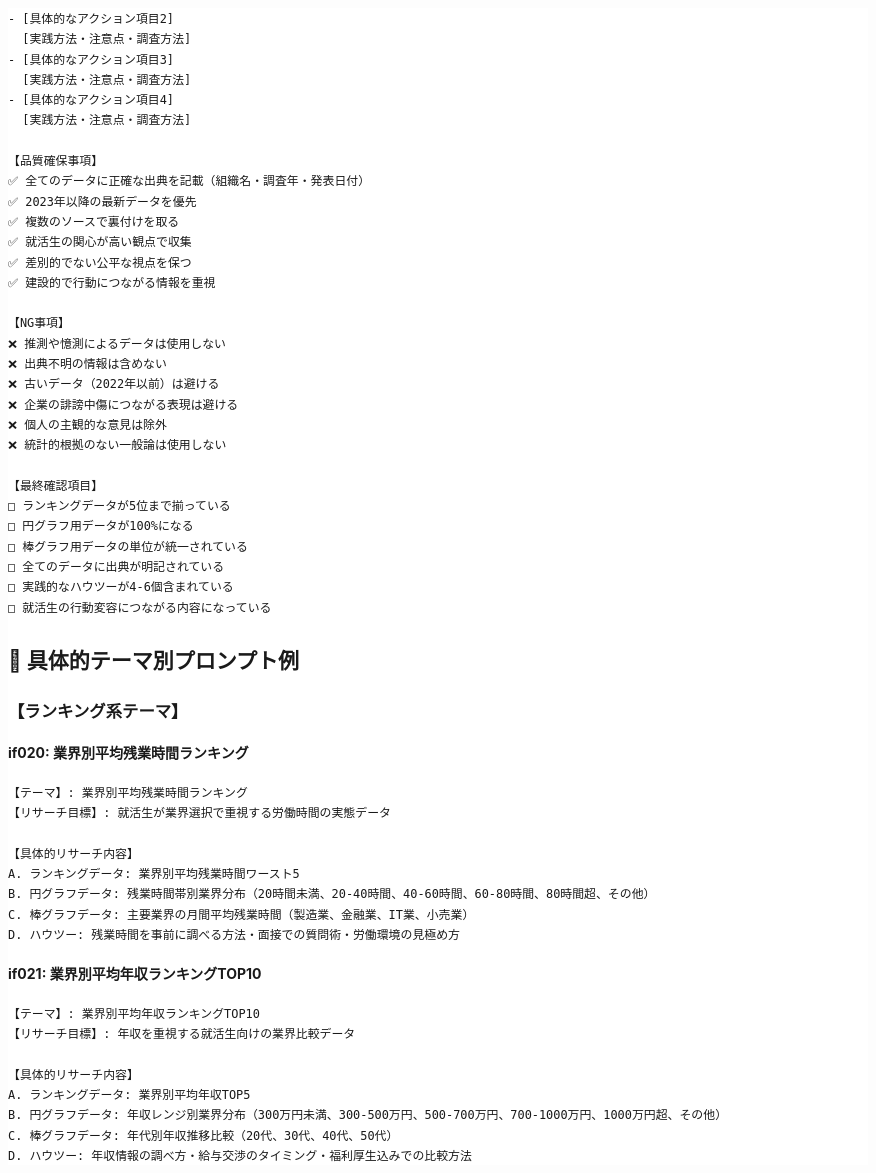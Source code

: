 ```
- [具体的なアクション項目2]
  [実践方法・注意点・調査方法]
- [具体的なアクション項目3]
  [実践方法・注意点・調査方法]
- [具体的なアクション項目4]
  [実践方法・注意点・調査方法]

【品質確保事項】
✅ 全てのデータに正確な出典を記載（組織名・調査年・発表日付）
✅ 2023年以降の最新データを優先
✅ 複数のソースで裏付けを取る
✅ 就活生の関心が高い観点で収集
✅ 差別的でない公平な視点を保つ
✅ 建設的で行動につながる情報を重視

【NG事項】
❌ 推測や憶測によるデータは使用しない
❌ 出典不明の情報は含めない
❌ 古いデータ（2022年以前）は避ける
❌ 企業の誹謗中傷につながる表現は避ける
❌ 個人の主観的な意見は除外
❌ 統計的根拠のない一般論は使用しない

【最終確認項目】
□ ランキングデータが5位まで揃っている
□ 円グラフ用データが100%になる
□ 棒グラフ用データの単位が統一されている
□ 全てのデータに出典が明記されている
□ 実践的なハウツーが4-6個含まれている
□ 就活生の行動変容につながる内容になっている
```

## 🎯 具体的テーマ別プロンプト例

### 【ランキング系テーマ】

#### if020: 業界別平均残業時間ランキング
```
【テーマ】: 業界別平均残業時間ランキング
【リサーチ目標】: 就活生が業界選択で重視する労働時間の実態データ

【具体的リサーチ内容】
A. ランキングデータ: 業界別平均残業時間ワースト5
B. 円グラフデータ: 残業時間帯別業界分布（20時間未満、20-40時間、40-60時間、60-80時間、80時間超、その他）
C. 棒グラフデータ: 主要業界の月間平均残業時間（製造業、金融業、IT業、小売業）
D. ハウツー: 残業時間を事前に調べる方法・面接での質問術・労働環境の見極め方
```

#### if021: 業界別平均年収ランキングTOP10
```
【テーマ】: 業界別平均年収ランキングTOP10
【リサーチ目標】: 年収を重視する就活生向けの業界比較データ

【具体的リサーチ内容】
A. ランキングデータ: 業界別平均年収TOP5
B. 円グラフデータ: 年収レンジ別業界分布（300万円未満、300-500万円、500-700万円、700-1000万円、1000万円超、その他）
C. 棒グラフデータ: 年代別年収推移比較（20代、30代、40代、50代）
D. ハウツー: 年収情報の調べ方・給与交渉のタイミング・福利厚生込みでの比較方法
```
